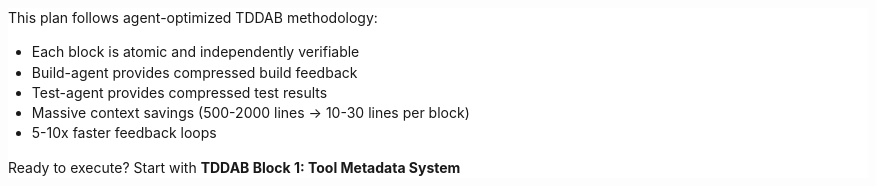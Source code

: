This plan follows agent-optimized TDDAB methodology:
- Each block is atomic and independently verifiable
- Build-agent provides compressed build feedback
- Test-agent provides compressed test results
- Massive context savings (500-2000 lines → 10-30 lines per block)
- 5-10x faster feedback loops

Ready to execute? Start with **TDDAB Block 1: Tool Metadata System**
